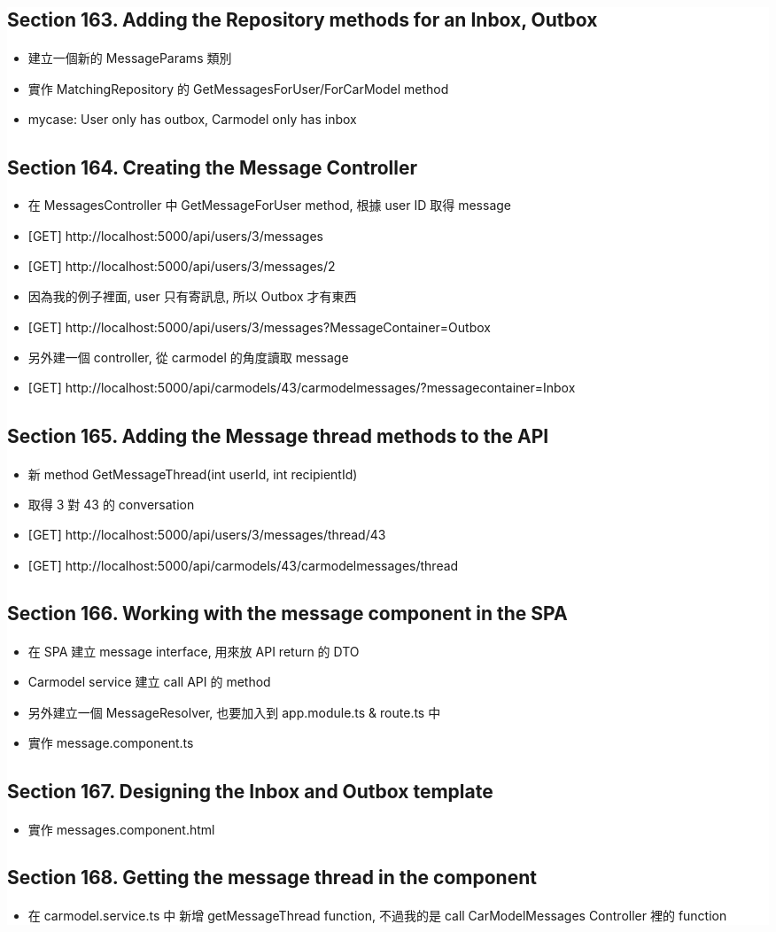 ## Section 163. Adding the Repository methods for an Inbox, Outbox

- 建立一個新的 MessageParams 類別

- 實作 MatchingRepository 的 GetMessagesForUser/ForCarModel method

- mycase: User only has outbox, Carmodel only has inbox

## Section 164. Creating the Message Controller

- 在 MessagesController 中 GetMessageForUser method, 根據 user ID 取得 message

- [GET] http://localhost:5000/api/users/3/messages

- [GET] http://localhost:5000/api/users/3/messages/2

- 因為我的例子裡面, user 只有寄訊息, 所以 Outbox 才有東西

- [GET] http://localhost:5000/api/users/3/messages?MessageContainer=Outbox

- 另外建一個 controller, 從 carmodel 的角度讀取 message

- [GET] http://localhost:5000/api/carmodels/43/carmodelmessages/?messagecontainer=Inbox

## Section 165. Adding the Message thread methods to the API

- 新 method GetMessageThread(int userId, int recipientId)

- 取得 3 對 43 的 conversation

- [GET] http://localhost:5000/api/users/3/messages/thread/43

- [GET] http://localhost:5000/api/carmodels/43/carmodelmessages/thread

## Section 166. Working with the message component in the SPA

- 在 SPA 建立 message interface, 用來放 API return 的 DTO

- Carmodel service 建立 call API 的 method

- 另外建立一個 MessageResolver, 也要加入到 app.module.ts & route.ts 中

- 實作 message.component.ts

## Section 167. Designing the Inbox and Outbox template

- 實作 messages.component.html

## Section 168. Getting the message thread in the component

- 在 carmodel.service.ts 中 新增 getMessageThread function, 不過我的是 call
  CarModelMessages Controller 裡的 function
